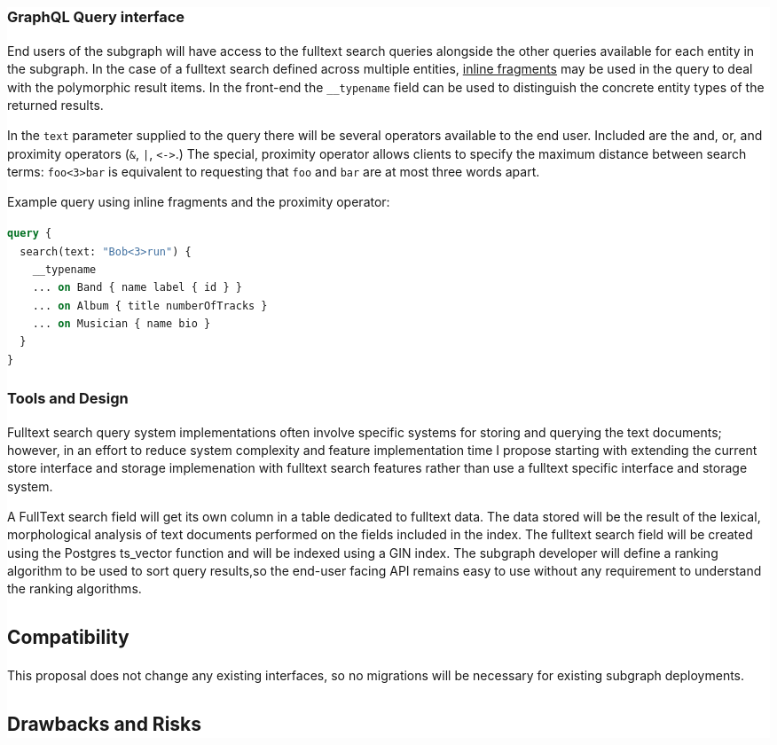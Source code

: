 ### GraphQL Query interface

End users of the subgraph will have access to the fulltext search
queries alongside the other queries available for each entity in the
subgraph. In the case of a fulltext search defined across multiple
entities,
[inline fragments](https://graphql.org/learn/queries/#inline-fragments)
may be used in the query to deal with the polymorphic result items. In
the front-end the `__typename` field can be used to distinguish the
concrete entity types of the returned results.

In the `text` parameter supplied to the query there will be several operators
available to the end user.  Included are the and, or, and proximity operators
(`&`, `|`, `<->`.) The special, proximity operator allows clients to specify 
the maximum distance between search terms: `foo<3>bar` is equivalent to 
requesting that `foo` and `bar` are at most three words apart. 



Example query using inline fragments and the proximity operator: 
```graphql
query {
  search(text: "Bob<3>run") {
    __typename
    ... on Band { name label { id } }
    ... on Album { title numberOfTracks }
    ... on Musician { name bio }
  }
}
```

### Tools and Design

Fulltext search query system implementations often involve specific systems 
for storing and querying the text documents; however, in an effort to reduce 
system complexity and feature implementation time I propose starting with 
extending the current store interface and storage implemenation with fulltext 
search features rather than use a fulltext specific interface and storage
system.

A FullText search field will get its own column in a table dedicated to fulltext
data. The data stored will be the result of the lexical, morphological analysis 
of text documents performed on the fields included in the index. The fulltext 
search field will be created using the Postgres ts_vector function and will 
be indexed using a GIN index. The subgraph developer will define a ranking 
algorithm to be used to sort query results,so the end-user facing API remains 
easy to use without any requirement to understand the ranking algorithms.   

## Compatibility

This proposal does not change any existing interfaces, so no migrations 
will be necessary for existing subgraph deployments. 

## Drawbacks and Risks
